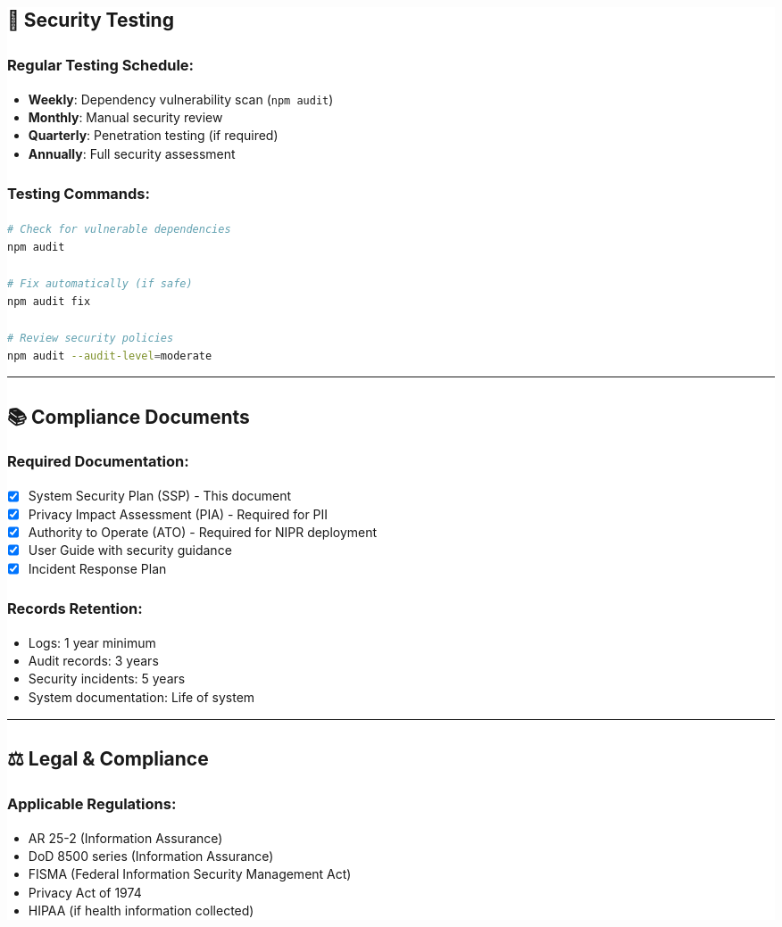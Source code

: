 
## 🧪 Security Testing

### Regular Testing Schedule:

- **Weekly**: Dependency vulnerability scan (`npm audit`)
- **Monthly**: Manual security review
- **Quarterly**: Penetration testing (if required)
- **Annually**: Full security assessment

### Testing Commands:

```bash
# Check for vulnerable dependencies
npm audit

# Fix automatically (if safe)
npm audit fix

# Review security policies
npm audit --audit-level=moderate
```

---

## 📚 Compliance Documents

### Required Documentation:

- [x] System Security Plan (SSP) - This document
- [x] Privacy Impact Assessment (PIA) - Required for PII
- [x] Authority to Operate (ATO) - Required for NIPR deployment
- [x] User Guide with security guidance
- [x] Incident Response Plan

### Records Retention:

- Logs: 1 year minimum
- Audit records: 3 years
- Security incidents: 5 years
- System documentation: Life of system

---

## ⚖️ Legal & Compliance

### Applicable Regulations:

- AR 25-2 (Information Assurance)
- DoD 8500 series (Information Assurance)
- FISMA (Federal Information Security Management Act)
- Privacy Act of 1974
- HIPAA (if health information collected)
